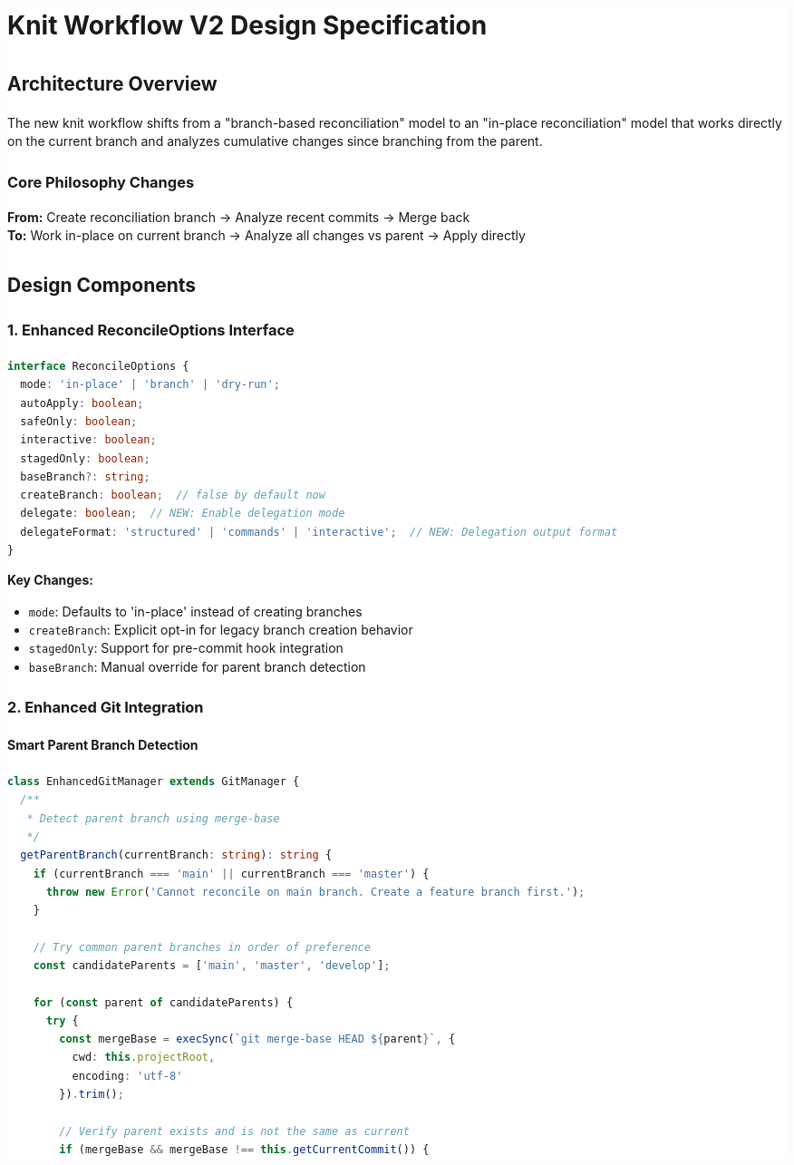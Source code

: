 # Knit Workflow V2 Design Specification

## Architecture Overview

The new knit workflow shifts from a "branch-based reconciliation" model to an "in-place reconciliation" model that works directly on the current branch and analyzes cumulative changes since branching from the parent.

### Core Philosophy Changes

**From:** Create reconciliation branch → Analyze recent commits → Merge back  
**To:** Work in-place on current branch → Analyze all changes vs parent → Apply directly

## Design Components

### 1. Enhanced ReconcileOptions Interface

```typescript
interface ReconcileOptions {
  mode: 'in-place' | 'branch' | 'dry-run';
  autoApply: boolean;
  safeOnly: boolean;
  interactive: boolean;
  stagedOnly: boolean;
  baseBranch?: string;
  createBranch: boolean;  // false by default now
  delegate: boolean;  // NEW: Enable delegation mode
  delegateFormat: 'structured' | 'commands' | 'interactive';  // NEW: Delegation output format
}
```

**Key Changes:**
- `mode`: Defaults to 'in-place' instead of creating branches
- `createBranch`: Explicit opt-in for legacy branch creation behavior
- `stagedOnly`: Support for pre-commit hook integration
- `baseBranch`: Manual override for parent branch detection

### 2. Enhanced Git Integration

#### Smart Parent Branch Detection

```typescript
class EnhancedGitManager extends GitManager {
  /**
   * Detect parent branch using merge-base
   */
  getParentBranch(currentBranch: string): string {
    if (currentBranch === 'main' || currentBranch === 'master') {
      throw new Error('Cannot reconcile on main branch. Create a feature branch first.');
    }
    
    // Try common parent branches in order of preference
    const candidateParents = ['main', 'master', 'develop'];
    
    for (const parent of candidateParents) {
      try {
        const mergeBase = execSync(`git merge-base HEAD ${parent}`, {
          cwd: this.projectRoot,
          encoding: 'utf-8'
        }).trim();
        
        // Verify parent exists and is not the same as current
        if (mergeBase && mergeBase !== this.getCurrentCommit()) {
```